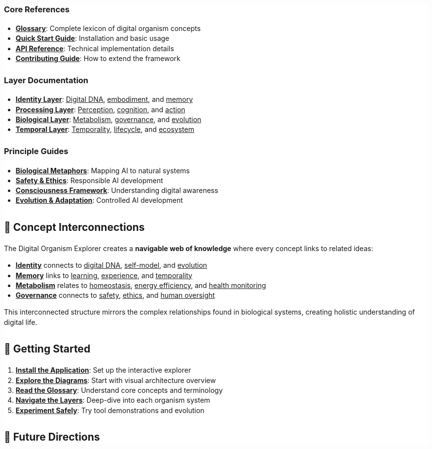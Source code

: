 ### Core References
- **[Glossary](./glossary.md)**: Complete lexicon of digital organism concepts
- **[Quick Start Guide](../README.md#quick-start)**: Installation and basic usage
- **[API Reference](./api/README.md)**: Technical implementation details
- **[Contributing Guide](./contributing.md)**: How to extend the framework

### Layer Documentation
- **[Identity Layer](./layers/identity.md)**: [Digital DNA](./glossary.md#digital-dna), [embodiment](./glossary.md#embodiment), and [memory](./glossary.md#memory-architecture)
- **[Processing Layer](./layers/processing.md)**: [Perception](./glossary.md#perception), [cognition](./glossary.md#cognition), and [action](./glossary.md#action)
- **[Biological Layer](./layers/biological.md)**: [Metabolism](./glossary.md#metabolism), [governance](./glossary.md#governance), and [evolution](./glossary.md#evolution)
- **[Temporal Layer](./layers/temporal.md)**: [Temporality](./glossary.md#temporality), [lifecycle](./glossary.md#lifecycle), and [ecosystem](./glossary.md#ecosystem)

### Principle Guides
- **[Biological Metaphors](./principles/biological-metaphors.md)**: Mapping AI to natural systems
- **[Safety & Ethics](./principles/safety-ethics.md)**: Responsible AI development
- **[Consciousness Framework](./principles/consciousness.md)**: Understanding digital awareness
- **[Evolution & Adaptation](./principles/evolution.md)**: Controlled AI development

## 🔗 Concept Interconnections

The Digital Organism Explorer creates a **navigable web of knowledge** where every concept links to related ideas:

- **[Identity](./glossary.md#identity)** connects to [digital DNA](./glossary.md#digital-dna), [self-model](./glossary.md#self-model), and [evolution](./glossary.md#evolution)
- **[Memory](./glossary.md#memory-architecture)** links to [learning](./glossary.md#learning), [experience](./glossary.md#experience), and [temporality](./glossary.md#temporality)
- **[Metabolism](./glossary.md#metabolism)** relates to [homeostasis](./glossary.md#homeostasis), [energy efficiency](./glossary.md#energy-efficiency), and [health monitoring](./glossary.md#health-monitoring)
- **[Governance](./glossary.md#governance)** connects to [safety](./glossary.md#safety), [ethics](./glossary.md#ethics), and [human oversight](./glossary.md#human-in-the-loop)

This interconnected structure mirrors the complex relationships found in biological systems, creating holistic understanding of digital life.

## 🚀 Getting Started

1. **[Install the Application](../README.md#installation)**: Set up the interactive explorer
2. **[Explore the Diagrams](./layers/README.md)**: Start with visual architecture overview
3. **[Read the Glossary](./glossary.md)**: Understand core concepts and terminology
4. **[Navigate the Layers](./layers/README.md)**: Deep-dive into each organism system
5. **[Experiment Safely](./principles/safety-ethics.md)**: Try tool demonstrations and evolution

## 🔮 Future Directions
